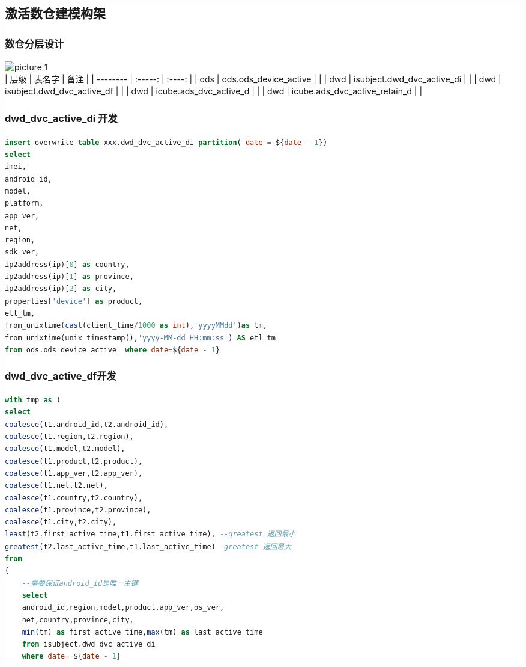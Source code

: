## 激活数仓建模构架
### 数仓分层设计
![picture 1](images/d907f384aff9afc635012717dc019525ca60ffda996f2f9970bcda55689466dd.png)  
| 层级        | 表名字   |  备注  |
| --------   | :-----:  | :----:  |
| ods     | ods.ods_device_active |   |
| dwd     | isubject.dwd_dvc_active_di |   |
| dwd     | isubject.dwd_dvc_active_df |   |
| dwd     | icube.ads_dvc_active_d  |   |
| dwd     | icube.ads_dvc_active_retain_d |   |

### dwd_dvc_active_di 开发

```SQL
insert overwrite table xxx.dwd_dvc_active_di partition( date = ${date - 1})
select  
imei,
android_id,
model,
platform,
app_ver,
net,
region,
sdk_ver,
ip2address(ip)[0] as country,
ip2address(ip)[1] as province,
ip2address(ip)[2] as city,
properties['device'] as product,
etl_tm,
from_unixtime(cast(client_time/1000 as int),'yyyyMMdd')as tm,
from_unixtime(unix_timestamp(),'yyyy-MM-dd HH:mm:ss') AS etl_tm
from ods.ods_device_active  where date=${date - 1}
```
### dwd_dvc_active_df开发

``` SQL
with tmp as (
select  
coalesce(t1.android_id,t2.android_id),
coalesce(t1.region,t2.region),
coalesce(t1.model,t2.model),
coalesce(t1.product,t2.product),
coalesce(t1.app_ver,t2.app_ver),
coalesce(t1.net,t2.net),
coalesce(t1.country,t2.country),
coalesce(t1.province,t2.province),
coalesce(t1.city,t2.city),
least(t2.first_active_time,t1.first_active_time), --greatest 返回最小
greatest(t2.last_active_time,t1.last_active_time)--greatest 返回最大
from 
(
    --需要保证android_id是唯一主键
    select 
    android_id,region,model,product,app_ver,os_ver,
    net,country,province,city,
    min(tm) as first_active_time,max(tm) as last_active_time
    from isubject.dwd_dvc_active_di 
    where date= ${date - 1} 
```